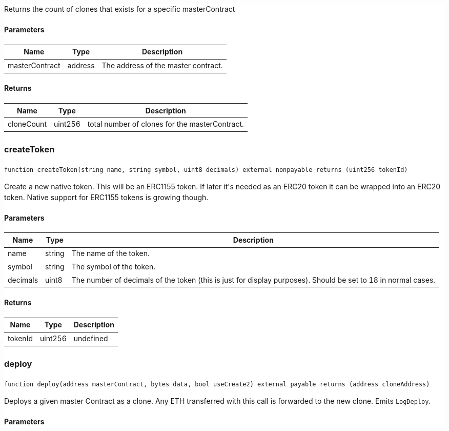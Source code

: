 Returns the count of clones that exists for a specific masterContract



#### Parameters

| Name | Type | Description |
|---|---|---|
| masterContract | address | The address of the master contract. |

#### Returns

| Name | Type | Description |
|---|---|---|
| cloneCount | uint256 | total number of clones for the masterContract. |

### createToken

```solidity
function createToken(string name, string symbol, uint8 decimals) external nonpayable returns (uint256 tokenId)
```

Create a new native token. This will be an ERC1155 token. If later it&#39;s needed as an ERC20 token it can be wrapped into an ERC20 token. Native support for ERC1155 tokens is growing though.



#### Parameters

| Name | Type | Description |
|---|---|---|
| name | string | The name of the token. |
| symbol | string | The symbol of the token. |
| decimals | uint8 | The number of decimals of the token (this is just for display purposes). Should be set to 18 in normal cases. |

#### Returns

| Name | Type | Description |
|---|---|---|
| tokenId | uint256 | undefined |

### deploy

```solidity
function deploy(address masterContract, bytes data, bool useCreate2) external payable returns (address cloneAddress)
```

Deploys a given master Contract as a clone. Any ETH transferred with this call is forwarded to the new clone. Emits `LogDeploy`.



#### Parameters
